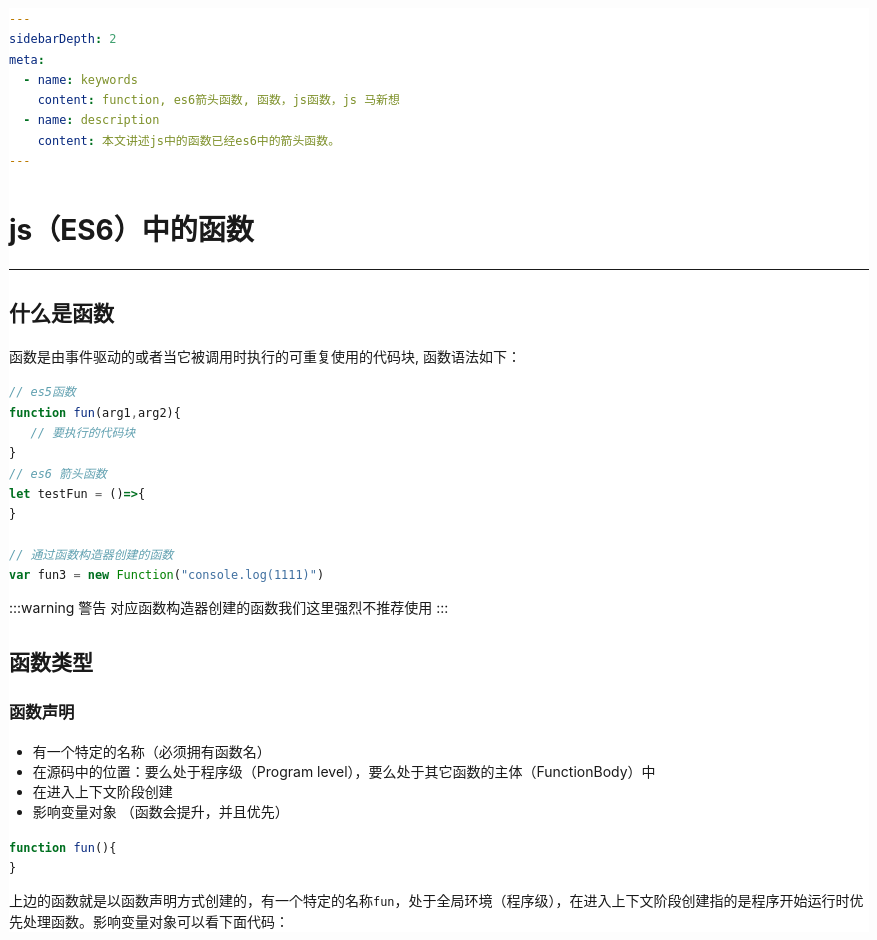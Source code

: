 ```yaml
---
sidebarDepth: 2
meta:
  - name: keywords
    content: function, es6箭头函数, 函数，js函数，js 马新想
  - name: description
    content: 本文讲述js中的函数已经es6中的箭头函数。
---
```



# js（ES6）中的函数

---

## 什么是函数

函数是由事件驱动的或者当它被调用时执行的可重复使用的代码块, 函数语法如下：

```JavaScript
// es5函数
function fun(arg1,arg2){
   // 要执行的代码块
}
// es6 箭头函数
let testFun = ()=>{
}

// 通过函数构造器创建的函数
var fun3 = new Function("console.log(1111)")
```

:::warning 警告
对应函数构造器创建的函数我们这里强烈不推荐使用
:::

## 函数类型

### 函数声明

- 有一个特定的名称（必须拥有函数名）
- 在源码中的位置：要么处于程序级（Program level），要么处于其它函数的主体（FunctionBody）中
- 在进入上下文阶段创建
- 影响变量对象 （函数会提升，并且优先）

```JavaScript
function fun(){
}
```
上边的函数就是以函数声明方式创建的，有一个特定的名称`fun`，处于全局环境（程序级），在进入上下文阶段创建指的是程序开始运行时优先处理函数。影响变量对象可以看下面代码：
